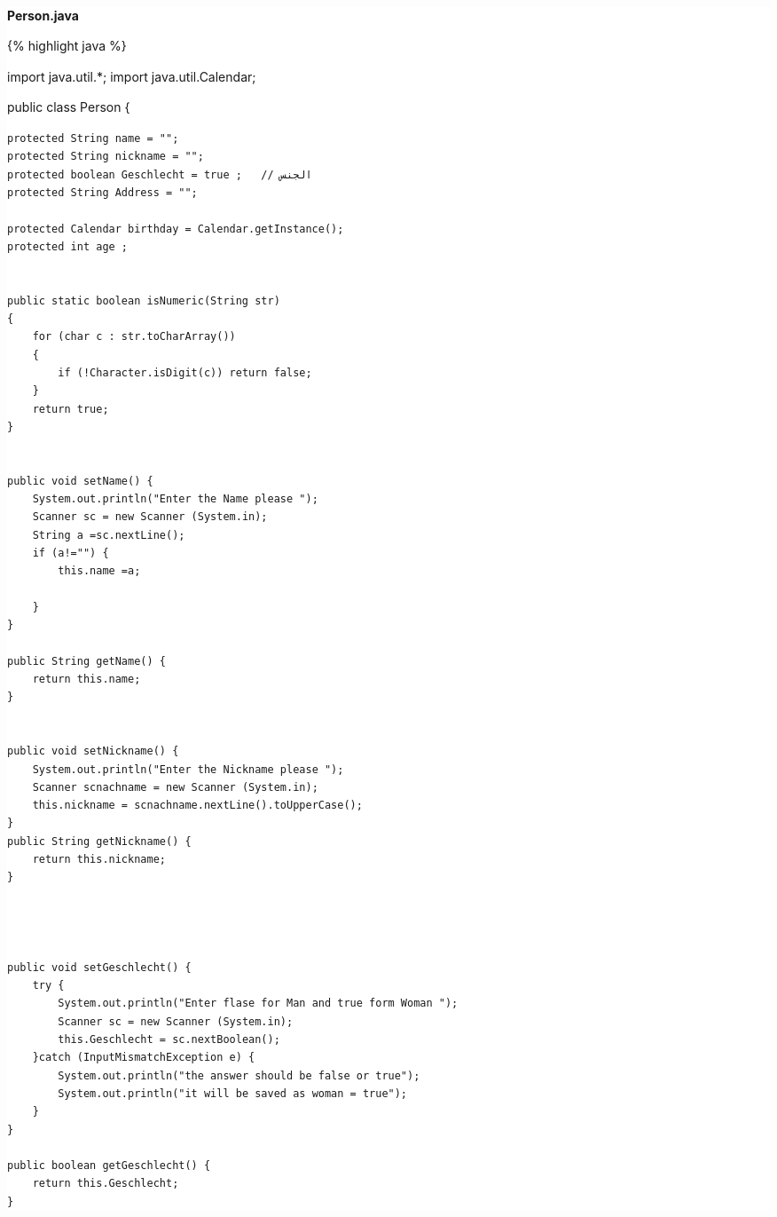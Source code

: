 
**Person.java**

{% highlight java %}


import java.util.*;
import java.util.Calendar;


public class Person {

    protected String name = "";
    protected String nickname = "";
    protected boolean Geschlecht = true ;   // الجنس
    protected String Address = "";

    protected Calendar birthday = Calendar.getInstance();
    protected int age ;


    public static boolean isNumeric(String str)
    {
        for (char c : str.toCharArray())
        {
            if (!Character.isDigit(c)) return false;
        }
        return true;
    }


    public void setName() {
        System.out.println("Enter the Name please ");
        Scanner sc = new Scanner (System.in);
        String a =sc.nextLine();
        if (a!="") {
            this.name =a;

        }
    }

    public String getName() {
        return this.name;
    }


    public void setNickname() {
        System.out.println("Enter the Nickname please ");
        Scanner scnachname = new Scanner (System.in);
        this.nickname = scnachname.nextLine().toUpperCase();
    }
    public String getNickname() {
        return this.nickname;
    }




    public void setGeschlecht() {
        try {
            System.out.println("Enter flase for Man and true form Woman ");
            Scanner sc = new Scanner (System.in);
            this.Geschlecht = sc.nextBoolean();
        }catch (InputMismatchException e) {
            System.out.println("the answer should be false or true");
            System.out.println("it will be saved as woman = true");
        }
    }

    public boolean getGeschlecht() {
        return this.Geschlecht;
    }
